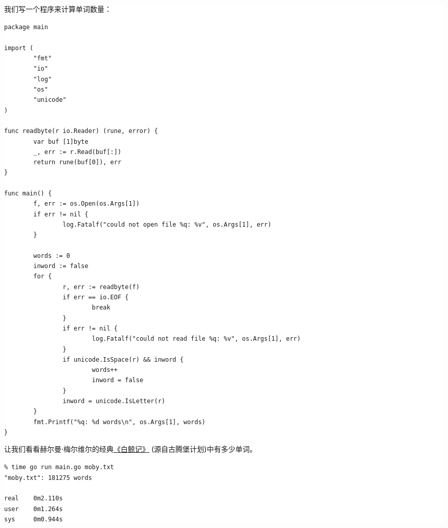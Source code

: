 我们写一个程序来计算单词数量：

```
package main

import (
        "fmt"
        "io"
        "log"
        "os"
        "unicode"
)

func readbyte(r io.Reader) (rune, error) {
        var buf [1]byte
        _, err := r.Read(buf[:])
        return rune(buf[0]), err
}

func main() {
        f, err := os.Open(os.Args[1])
        if err != nil {
                log.Fatalf("could not open file %q: %v", os.Args[1], err)
        }

        words := 0
        inword := false
        for {
                r, err := readbyte(f)
                if err == io.EOF {
                        break
                }
                if err != nil {
                        log.Fatalf("could not read file %q: %v", os.Args[1], err)
                }
                if unicode.IsSpace(r) && inword {
                        words++
                        inword = false
                }
                inword = unicode.IsLetter(r)
        }
        fmt.Printf("%q: %d words\n", os.Args[1], words)
}
```

让我们看看赫尔曼·梅尔维尔的经典[《白鲸记》][6] (源自古腾堡计划)中有多少单词。

```
% time go run main.go moby.txt
"moby.txt": 181275 words

real    0m2.110s
user    0m1.264s
sys     0m0.944s
```


[0]: https://github.com/pkg/profile
[1]: https://github.com/google/pprof
[2]: https://github.com/gperftools/gperftools
[4]: http://blog.golang.org/profiling-go-programs
[5]: https://software.intel.com/en-us/blogs/2014/05/10/debugging-performance-issues-in-go-programs
[6]: https://www.gutenberg.org/ebooks/2701